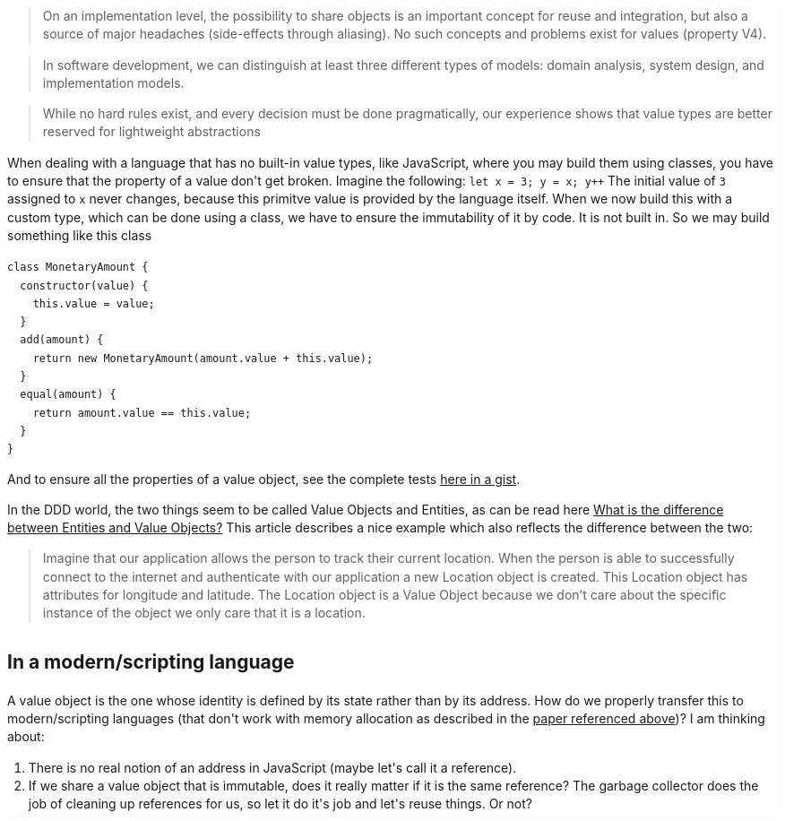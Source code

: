 > On an implementation
> level, the possibility to share objects is an important concept for reuse and integration, but
> also a source of major headaches (side-effects through aliasing). No such concepts and problems exist
> for values (property V4).

> In software development, we can distinguish at least three different types of models: domain analysis,
> system design, and implementation models.

> While no hard rules exist, and every decision must be done pragmatically, our experience shows that
> value types are better reserved for lightweight abstractions

When dealing with a language that has no built-in value types, like JavaScript, where you may build them
using classes, you have to ensure that the property of a value don't get broken. Imagine the following:
`let x = 3; y = x; y++` The initial value of `3` assigned to `x` never changes, because this primitve 
value is provided by the language itself. When we now build this with a custom type, which can be done using
a class, we have to ensure the immutability of it by code. It is not built in.
So we may build something like this class 
```
class MonetaryAmount { 
  constructor(value) { 
    this.value = value; 
  } 
  add(amount) { 
    return new MonetaryAmount(amount.value + this.value); 
  }
  equal(amount) {
    return amount.value == this.value;
  }
}
```
And to ensure all the properties of a value object, see the complete 
tests [here in a gist](https://gist.github.com/wolframkriesing/af7c17b5ed8f375c7b40).

In the DDD world, the two things seem to be called Value Objects and Entities, as can be read
here [What is the difference between Entities and Value Objects?][valueobjects in DDD]
This article describes a nice example which also reflects the difference between the two:
> Imagine that our application allows the person to track their current location. When 
> the person is able to successfully connect to the internet and authenticate with our 
> application a new Location object is created. This Location object has attributes for 
> longitude and latitude. The Location object is a Value Object because we don’t care about 
> the specific instance of the object we only care that it is a location.

## In a modern/scripting language

A value object is the one whose identity is defined by its state rather than by its address. 
How do we properly transfer this to modern/scripting languages (that don't work with memory
allocation as described in the [paper referenced above][valueobjects-5])?
I am thinking about:
1) There is no real notion of an address in JavaScript (maybe let's call it a reference).
2) If we share a value object that is immutable, does it really matter if it is the same reference? The garbage collector
does the job of cleaning up references for us, so let it do it's job and let's reuse things. Or not?


[@borillo]: https://twitter.com/borillo
[@rtfeldman]: https://twitter.com/rtfeldman
[why-rake]: http://rake.rubyforge.org/files/doc/rational_rdoc.html
[rake-tutorial]: http://jasonseifer.com/2010/04/06/rake-tutorial
[sixhats-1]: http://eng50411.tripod.com/psolving.htm#14
[emberprops-1]: https://youtu.be/1NjWozl8bps?t=257
[ember-objectmodel]: http://guides.emberjs.com/v2.2.0/object-model/
[ember-observers]: http://guides.emberjs.com/v2.2.0/object-model/observers/#toc_observers-and-asynchrony
[ember-deepmagic]: http://guides.emberjs.com/v2.2.0/object-model/computed-properties-and-aggregate-data/
[ember-any]: http://guides.emberjs.com/v2.2.0/object-model/enumerables/#toc_aggregate-information-every-or-any
[ember-somemdn]: https://developer.mozilla.org/en-US/docs/Web/JavaScript/Reference/Global_Objects/Array/some
[ember-mypr]: https://github.com/emberjs/website/pull/2425
[discover3-post]: http://www.reactive.io/tips/2008/12/21/understanding-ruby-blocks-procs-and-lambdas/
[userstories-talk]: https://www.youtube.com/watch?v=6q5-cVeNjCE
[userstories-site]: http://www.mountaingoatsoftware.com/agile/user-stories
[userstories-agilealliance]: http://guide.agilealliance.org/guide/user-stories.html
[graphql-post]: https://medium.com/@scbarrus/graphql-is-the-king-long-live-the-king-r-i-p-rest-cf04ce38f6c#.9y4n9f18c
[graphql-spec]: http://facebook.github.io/graphql/
[whatisoo-answer]: https://www.quora.com/What-is-object-oriented-programming/answer/Amogh-Talpallikar
[railsstart-tutorial]: http://guides.rubyonrails.org/getting_started.html
[fiveactiverecrods-article]: http://jakeyesbeck.com/2015/11/15/five-active-record-features-you-should-be-using/
[delta-flora]: https://github.com/michaelfeathers/delta-flora
[delta-flora-analytics]: https://github.com/michaelfeathers/delta-flora/blob/756ae539250cc91afa4f853d508321d5552db256/lib/analytics.rb#L101
[delta-flora-codeevent]: https://github.com/michaelfeathers/delta-flora/blob/7dfde62fbdcf7c2b1c217d76556f43c1ddb77d58/lib/code_event.rb
[delat-flora-talk]: http://www.ustream.tv/recorded/61483799
[craft conf 2015]: http://craft-conf.com/2015
[rubyrefactoring-repo]: https://github.com/ecomba/vim-ruby-refactoring
[decoupling-talk]: https://www.youtube.com/watch?v=tg5RFeSfBM4
[decoupling-idea]: https://youtu.be/tg5RFeSfBM4?t=4485
[Emily Bache]: https://twitter.com/emilybache
[approvaltesting]: https://www.youtube.com/watch?v=qt0ah2K2oBU
[TextTest]: http://texttest.sourceforge.net/
[promisify]: https://github.com/digitaldesignlabs/es6-promisify
[promisify-nodejsdocs]: https://nodejs.org/api/fs.html#fs_fs_exists_path_callback
[promisify-inuse]: https://github.com/cosmowiki/cosmowiki/blob/f027f758f9db6779175b2bb9595684fb6a3776c6/src/scripts/minify-json/many-files.js#L15
[testslay-1]: https://github.com/cosmowiki/cosmowiki/blob/4f5abd6cffd99e0df0cb55c20534a8d7a95ae34d/package.json#L16
[testslay-2]: https://youtrack.jetbrains.com/issue/WEB-10437#comment=27-991595
[babel6-platform]: http://babeljs.io/blog/2015/10/29/6.0.0/
[babel6-todos]: http://jamesknelson.com/the-six-things-you-need-to-know-about-babel-6/
[Uncle Bob]: https://twitter.com/unclebobmartin/
[noEstimates-ontwitter]: https://twitter.com/search?q=%23noestimates
[noestimates-chess]: http://zuill.us/WoodyZuill/2011/11/07/estimation-is-easy-and-useful-estimate-a-game-of-chess/
[noestimates-ocd]: https://en.wikipedia.org/wiki/Obsessive–compulsive_disorder
[noestimates-1]: https://www.youtube.com/watch?v=jKQMfe4uSD8
[noestimates-2]: https://www.youtube.com/watch?v=jKQMfe4uSD8&feature=youtu.be&t=1200
[noestimates-3]: http://www.agilemanifesto.org/
[noestimates-woody]: https://twitter.com/WoodyZuill
[cleancodetalks]: https://www.youtube.com/watch?v=RlfLCWKxHJ0&list=PL693EFD059797C21E
[inheritance-1]: https://www.youtube.com/watch?v=RlfLCWKxHJ0&list=PL693EFD059797C21E
[inheritance-2]: https://www.youtube.com/watch?v=4F72VULWFvc&feature=youtu.be&t=2150
[Misko Hevery]: https://twitter.com/mhevery
[gr8craft 1]: http://codurance.com/2015/08/26/My-first-walking-skeleton/
[gr8craft 2]: https://github.com/codurance/gr8craft/commits/master?page=6
[gr8craft 3]: http://blog.codeclimate.com/blog/2014/03/20/kickstart-your-next-project-with-a-walking-skeleton/
[c2 wiki spike]: http://c2.com/cgi/wiki?SpikeSolution
[valueobjects in DDD]: http://culttt.com/2014/04/30/difference-entities-value-objects/
[es6katas repo]: https://github.com/tddbin/es6katas.org
[c2 wiki]: http://c2.com/cgi/wiki
[valueobjects-1]: http://c2.com/cgi/wiki?ValueObject
[valueobjects-2]: http://c2.com/cgi/wiki?BusinessObject
[valueobjects-3]: http://c2.com/cgi/wiki?ReferenceObject
[valueobjects-4]: https://en.wikipedia.org/wiki/Value_object
[valueobjects-5]: http://dirkriehle.com/computer-science/research/1998/ubilab-tr-1998-10-1.pdf
[valueobjects-6]: http://c2.com/cgi/wiki?ValueObjectsCanBeMutable
[valueobjects-7]: http://dirkriehle.com/computer-science/research/1998/ubilab-tr-1998-10-1.html
[c# goodies exists operator]: https://www.youtube.com/watch?v=-mKqAsZs808&feature=youtu.be&t=290
[c# goodies nameof]: https://www.youtube.com/watch?v=-mKqAsZs808&feature=youtu.be&t=70
[the FitNesse source code]: https://github.com/unclebob/fitnesse
[JB Rainsberger]: https://twitter.com/jbrains
[XP Days]: http://www.xpdays.de/2015/
[Twit show (#528)]: https://twit.tv/shows/this-week-in-tech/episodes/528?autostart=false
[greenkeeper]: http://greenkeeper.io
[#es6kata]: https://twitter.com/search?q=%23es6kata
[rethinkdb joins]: https://rethinkdb.com/docs/table-joins/
[cosmowiki]: https://github.com/cosmowiki/cosmowiki
[design-patterns-for-sorting]: http://www.bandgap.cs.rice.edu/personal/adrice_swong/public/WebPages/research/SIGCSE01/dp4sortCamReady.pdf
[katas repo]: https://github.com/tddbin/katas
[architecture-1]: https://www.youtube.com/watch?v=HhNIttd87xs&feature=youtu.be&t=1137
[architecture-2]: https://www.youtube.com/watch?v=HhNIttd87xs&feature=youtu.be&t=1688
[architecture-3]: https://www.youtube.com/watch?v=HhNIttd87xs&feature=youtu.be&t=2793
[architecture-4]: https://www.youtube.com/watch?v=HhNIttd87xs&feature=youtu.be&t=2996
[architecture-5]: https://www.youtube.com/watch?v=HhNIttd87xs&feature=youtu.be&t=3041
[architecture-6]: https://www.youtube.com/watch?v=HhNIttd87xs&feature=youtu.be&t=3101
[architecture-7]: https://www.youtube.com/watch?v=HhNIttd87xs&feature=youtu.be&t=3303
[architecture-8]: https://www.youtube.com/watch?v=HhNIttd87xs&feature=youtu.be&t=4349
[architecture-9]: https://www.youtube.com/watch?v=HhNIttd87xs&feature=youtu.be&t=4400
[architecture-10]: https://www.youtube.com/watch?v=HhNIttd87xs&feature=youtu.be&t=4745
[architecture-11]: https://www.youtube.com/watch?v=HhNIttd87xs&feature=youtu.be&t=4925
[ES6 katas]: http://es6katas.org
[@RonJeffries]: https://twitter.com/RonJeffries
[60]: https://pragprog.com/magazines/2013-02/estimation-is-evil
[58]: https://www.youtube.com/watch?v=ZND1JAJIofA
[59]: https://www.youtube.com/watch?v=hd0v72pD1MI
[56]: http://c2.com/cgi/wiki?AlanKayOnMessaging
[57]: http://williamdurand.fr/2013/06/03/object-calisthenics/
[57-1]: https://www.youtube.com/results?search_query=sandi+metz
[54]: https://www.youtube.com/watch?v=LdWMcs9EEOE&feature=youtu.be&t=28470
[55]: https://www.youtube.com/watch?v=LdWMcs9EEOE&feature=youtu.be&t=27765
[Sandi Metz]: https://twitter.com/sandimetz
[poodr]: http://poodr.com
[53]: https://gist.github.com/defunctzombie/4339901
[50]: http://pharo.org/
[51]: https://www.youtube.com/watch?v=Nmcou_5um2s
[52]: http://agiletuesday.org
[48]: http://reapp.io/
[49]: http://dojotoolkit.org/
[46]: http://i.imgur.com/CpDxngp.png
[47]: http://typeslab.com/
[45]: https://www.youtube.com/watch?v=lNKXTlCOGEc&feature=youtu.be&t=2331
[43]: https://www.youtube.com/watch?v=lNKXTlCOGEc
[44]: https://www.youtube.com/watch?v=lNKXTlCOGEc&feature=youtu.be&t=1485
[42]: https://medium.com/@brianleroux/es6-modules-amd-and-commonjs-c1acefbe6fc0
[40]: https://surge.sh/
[41]: https://medium.com/surge-sh/introducing-surge-the-cdn-for-front-end-developers-b4a50a61bcfc
[@Tobias]: http://twitter.com/tklipstein
[38]: http://flowdock.com
[uxebu]: http://uxebu.com
[39]: http://blog.keithcirkel.co.uk/how-to-use-npm-as-a-build-tool/
[36]: http://fishshell.com/
[37]: http://blog.keithcirkel.co.uk/how-to-use-npm-as-a-build-tool/
[@bodil]: https://twitter.com/bodil
[33]: http://minikanren.org/
[34]: https://github.com/bodil/microkanrens/blob/master/mk.js
[35]: https://github.com/bodil/microkanrens
[32]: http://bitquabit.com/post/unorthodocs-abandon-your-dvcs-and-return-to-sanity/
[31]:  http://peternixey.com/post/83510597580/how-to-be-a-great-software-developer
[30]: https://twitter.com/_youhadonejob
[29]: https://github.com/cure53/DOMPurify
[TDDBin]: http://tddbin.com
[@KevlinHenney]: https://twitter.com/KevlinHenney
[27]: https://www.youtube.com/watch?v=jGuKz7bNZRU#t=1440
[28]: https://www.youtube.com/watch?v=jGuKz7bNZRU#t=5581
[25]: https://github.com/grumdrig/jsfxr
[26]: http://github.grumdrig.com/jsfxr/ 
[24a]: https://medium.com/@nthgergo/publishing-gh-pages-with-travis-ci-53a8270e87db
[24b]: https://twitter.com/boennemann/status/568061867052163073
[24c]: https://github.com/tddbin/tddbin-frontend/blob/23eaa1eb4049da64ee3b941270e92f8fd13b10c0/scripts/deploy-to-ghpages.sh#L5
[24d]: https://github.com/tddbin/tddbin-frontend/blob/23eaa1eb4049da64ee3b941270e92f8fd13b10c0/.travis.yml#L10-L13
[22]: https://github.com/mochajs/mocha/issues/1316
[23]: https://github.com/mochajs/mocha/issues/880
[24]: http://cdnjs.com/libraries/mocha
[20]: https://www.youtube.com/watch?v=saNHzjHwbsc
[21]: http://www.decharlas.uji.es/es/refactorizando-a-patrones-kata-bowling
[@XaV1uzz]: http://twitter.com/XaV1uzz
[github:dropping-spray]: https://github.com/Narigo/dropping-spray/
[19]: https://twitter.com/NarigoDF/status/567572946626297857
[18]: http://vimeo.com/13914482
[RFC6265]: http://tools.ietf.org/html/rfc6265
[shelljs]: https://github.com/arturadib/shelljs
[18]: http://blog.adrianbolboaca.ro/2015/02/refactoring-rule-of-three/
[@adibolb]: https://twitter.com/adibolb
[17]: http://rypress.com/tutorials/git/rebasing
[10]: http://c2.com/cgi/wiki?DontNameClassesObjectManagerHandlerOrData
[11]: http://www.carlopescio.com/2012/03/life-without-controller-case-1.html
[@CarloPescio]: https://twitter.com/CarloPescio
[12]: http://www.eptacom.net/pubblicazioni/pub_eng/ListenToYourToolsAndMaterials.pdf
[13]: http://www.smalltalk.org/downloads/papers/SmalltalkHistoryHOPL.pdf
[14]: http://steve-yegge.blogspot.de/2006/03/execution-in-kingdom-of-nouns.html
[15]: http://www.carlopescio.com/2012/12/ask-not-what-object-is-but.html
[16]: http://www.infoq.com/presentations/It-Is-Possible-to-Do-OOP-in-Java
[@KevlinHenney]: https://twitter.com/KevlinHenney
[9]: http://www.carlopescio.com/2011/04/your-coding-conventions-are-hurting-you.html
[jscr]: http://jscoderetreat.com
[8]: http://objology.blogspot.de/2011/09/one-of-best-bits-of-programming-advice.html
[7]: https://www.youtube.com/watch?v=DVSNsAei0VE
[4]: http://qualityisspeed.blogspot.de/2014/08/why-i-dont-teach-solid.html
[5]: http://qualityisspeed.blogspot.de/2014/09/beyond-solid-dependency-elimination.html
[6]: http://www.poodr.com/
[1]: https://news.ycombinator.com/item?id=8928433
[2]: https://github.com/muut/riotjs
[3]: https://twitter.com/wolframkriesing/status/558248934985195520